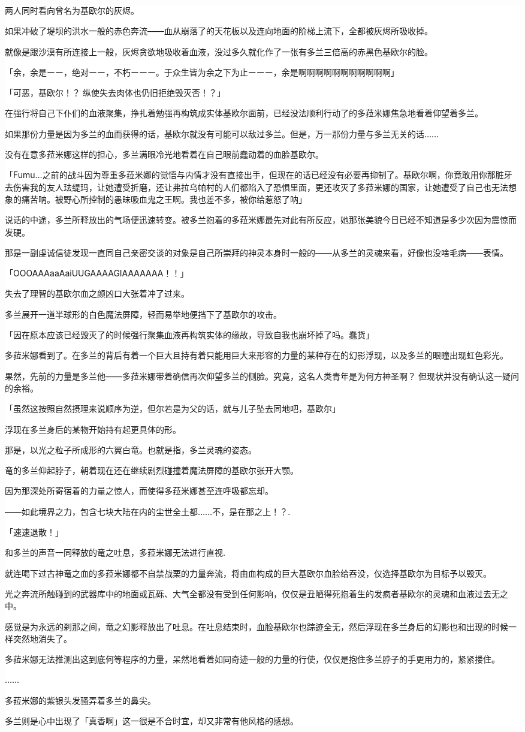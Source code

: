 两人同时看向曾名为基欧尔的灰烬。

如果冲破了堤坝的洪水一般的赤色奔流——血从崩落了的天花板以及连向地面的阶梯上流下，全都被灰烬所吸收掉。

就像是跟沙漠有所连接上一般，灰烬贪欲地吸收着血液，没过多久就化作了一张有多兰三倍高的赤黑色基欧尔的脸。

「余，余是ーー，绝对ーー，不朽ーーー。于众生皆为余之下为止ーーー，余是啊啊啊啊啊啊啊啊啊啊啊」

「可恶，基欧尔！？ 纵使失去肉体也仍旧拒绝毁灭否！？」

在强行将自己下仆们的血液聚集，挣扎着勉强再构筑成实体基欧尔面前，已经没法顺利行动了的多菈米娜焦急地看着仰望着多兰。

如果那份力量是因为多兰的血而获得的话，基欧尔就没有可能可以敌过多兰。但是，万一那份力量与多兰无关的话……

没有在意多菈米娜这样的担心，多兰满眼冷光地看着在自己眼前蠢动着的血脸基欧尔。

「Fumu…之前的战斗因为尊重多菈米娜的觉悟与内情才没有直接出手，但现在的话已经没有必要再抑制了。基欧尔啊，你竟敢用你那脏牙去伤害我的友人珐缇玛，让她遭受折磨，还让弗拉乌帕村的人们都陷入了恐惧里面，更还攻灭了多菈米娜的国家，让她遭受了自己也无法想象的痛苦呐。被野心所控制的愚昧吸血鬼之王啊。我也差不多，被你给惹怒了呐」

说话的中途，多兰所释放出的气场便迅速转变。被多兰抱着的多菈米娜最先对此有所反应，她那张美貌今日已经不知道是多少次因为震惊而发硬。

那是一副虔诚信徒发现一直同自己亲密交谈的对象是自己所崇拜的神灵本身时一般的——从多兰的灵魂来看，好像也没啥毛病——表情。

「OOOAAAaaAaiUUGAAAAGIAAAAAAA！！」

失去了理智的基欧尔血之颜凶口大张着冲了过来。

多兰展开一道半球形的白色魔法屏障，轻而易举地便挡下了基欧尔的攻击。

「因在原本应该已经毁灭了的时候强行聚集血液再构筑实体的缘故，导致自我也崩坏掉了吗。蠢货」

多菈米娜看到了。在多兰的背后有着一个巨大且持有着只能用巨大来形容的力量的某种存在的幻影浮现，以及多兰的眼瞳出现虹色彩光。

果然，先前的力量是多兰他——多菈米娜带着确信再次仰望多兰的侧脸。究竟，这名人类青年是为何方神圣啊？ 但现状并没有确认这一疑问的余裕。

「虽然这按照自然摂理来说顺序为逆，但尔若是为父的话，就与儿子坠去同地吧，基欧尔」

浮现在多兰身后的某物开始持有起更具体的形。

那是，以光之粒子所成形的六翼白竜。也就是指，多兰灵魂的姿态。

竜的多兰仰起脖子，朝着现在还在继续剧烈碰撞着魔法屏障的基欧尔张开大颚。

因为那深处所寄宿着的力量之惊人，而使得多菈米娜甚至连呼吸都忘却。

——如此境界之力，包含七块大陆在内的尘世全土都……不，是在那之上！？.

「速速退散！」

和多兰的声音一同释放的竜之吐息，多菈米娜无法进行直视.

就连喝下过古神竜之血的多菈米娜都不自禁战栗的力量奔流，将由血构成的巨大基欧尔血脸给吞没，仅选择基欧尔为目标予以毁灭。

光之奔流所触碰到的武器库中的地面或瓦砾、大气全都没有受到任何影响，仅仅是丑陋得死抱着生的发疯者基欧尔的灵魂和血液过去无之中。

感觉是为永远的刹那之间，竜之幻影释放出了吐息。在吐息结束时，血脸基欧尔也踪迹全无，然后浮现在多兰身后的幻影也和出现的时候一样突然地消失了。

多菈米娜无法推测出这到底何等程序的力量，呆然地看着如同奇迹一般的力量的行使，仅仅是抱住多兰脖子的手更用力的，紧紧搂住。

……

多菈米娜的紫银头发骚弄着多兰的鼻尖。

多兰则是心中出现了「真香啊」这一很是不合时宜，却又非常有他风格的感想。
